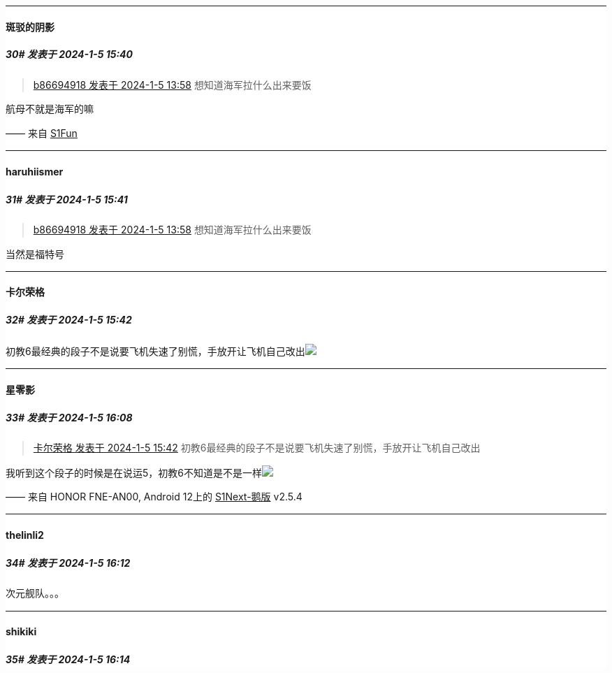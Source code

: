 *****

####  斑驳的阴影  
##### 30#       发表于 2024-1-5 15:40

<blockquote><a href="httphttps://bbs.saraba1st.com/2b/forum.php?mod=redirect&amp;goto=findpost&amp;pid=63542243&amp;ptid=2166729" target="_blank">b86694918 发表于 2024-1-5 13:58</a>
想知道海军拉什么出来要饭</blockquote>
航母不就是海军的嘛

—— 来自 [S1Fun](https://s1fun.koalcat.com)


*****

####  haruhiismer  
##### 31#       发表于 2024-1-5 15:41

<blockquote><a href="httphttps://bbs.saraba1st.com/2b/forum.php?mod=redirect&amp;goto=findpost&amp;pid=63542243&amp;ptid=2166729" target="_blank">b86694918 发表于 2024-1-5 13:58</a>
想知道海军拉什么出来要饭</blockquote>
当然是福特号

*****

####  卡尔荣格  
##### 32#       发表于 2024-1-5 15:42

初教6最经典的段子不是说要飞机失速了别慌，手放开让飞机自己改出<img src="https://static.saraba1st.com/image/smiley/face2017/067.png" referrerpolicy="no-referrer">

*****

####  星零影  
##### 33#       发表于 2024-1-5 16:08

<blockquote><a href="httphttps://bbs.saraba1st.com/2b/forum.php?mod=redirect&amp;goto=findpost&amp;pid=63543331&amp;ptid=2166729" target="_blank">卡尔荣格 发表于 2024-1-5 15:42</a>
初教6最经典的段子不是说要飞机失速了别慌，手放开让飞机自己改出</blockquote>
我听到这个段子的时候是在说运5，初教6不知道是不是一样<img src="https://static.saraba1st.com/image/smiley/face2017/068.png" referrerpolicy="no-referrer">

—— 来自 HONOR FNE-AN00, Android 12上的 [S1Next-鹅版](https://github.com/ykrank/S1-Next/releases) v2.5.4

*****

####  thelinli2  
##### 34#       发表于 2024-1-5 16:12

次元舰队。。。

*****

####  shikiki  
##### 35#       发表于 2024-1-5 16:14
